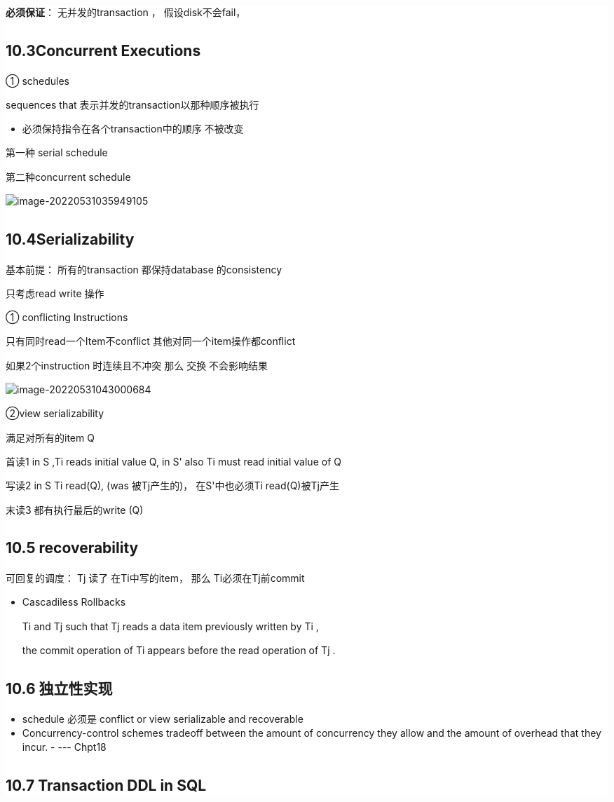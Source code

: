   **必须保证**： 无并发的transaction ， 假设disk不会fail， 

## 10.3Concurrent Executions

① schedules

sequences that 表示并发的transaction以那种顺序被执行

- 必须保持指令在各个transaction中的顺序	不被改变

第一种  serial schedule

第二种concurrent schedule

![image-20220531035949105](C:\Users\22470\AppData\Roaming\Typora\typora-user-images\image-20220531035949105.png)



## 10.4Serializability

基本前提： 所有的transaction 都保持database 的consistency

只考虑read write 操作

① conflicting Instructions

只有同时read一个Item不conflict 其他对同一个item操作都conflict

如果2个instruction 时连续且不冲突 那么 交换 不会影响结果

![image-20220531043000684](C:\Users\22470\AppData\Roaming\Typora\typora-user-images\image-20220531043000684.png)

②view serializability

满足对所有的item Q

首读1 in S ,Ti reads initial value Q, in S' also Ti must read initial value of Q

写读2 in S Ti read(Q), (was 被Tj产生的)， 在S'中也必须Ti read(Q)被Tj产生

末读3 都有执行最后的write (Q)

## 10.5 recoverability

可回复的调度： Tj 读了 在Ti中写的item， 那么 Ti必须在Tj前commit

- Cascadiless Rollbacks

   Ti and Tj such that Tj reads a data item  previously written by Ti , 

  the commit operation of Ti appears before  the read operation of Tj .

## 10.6 独立性实现

- schedule 必须是 conflict or view serializable and recoverable 
- Concurrency-control schemes tradeoff between the amount of  concurrency they allow and the amount of overhead that they incur. - --- Chpt18

## 10.7 Transaction DDL in SQL
